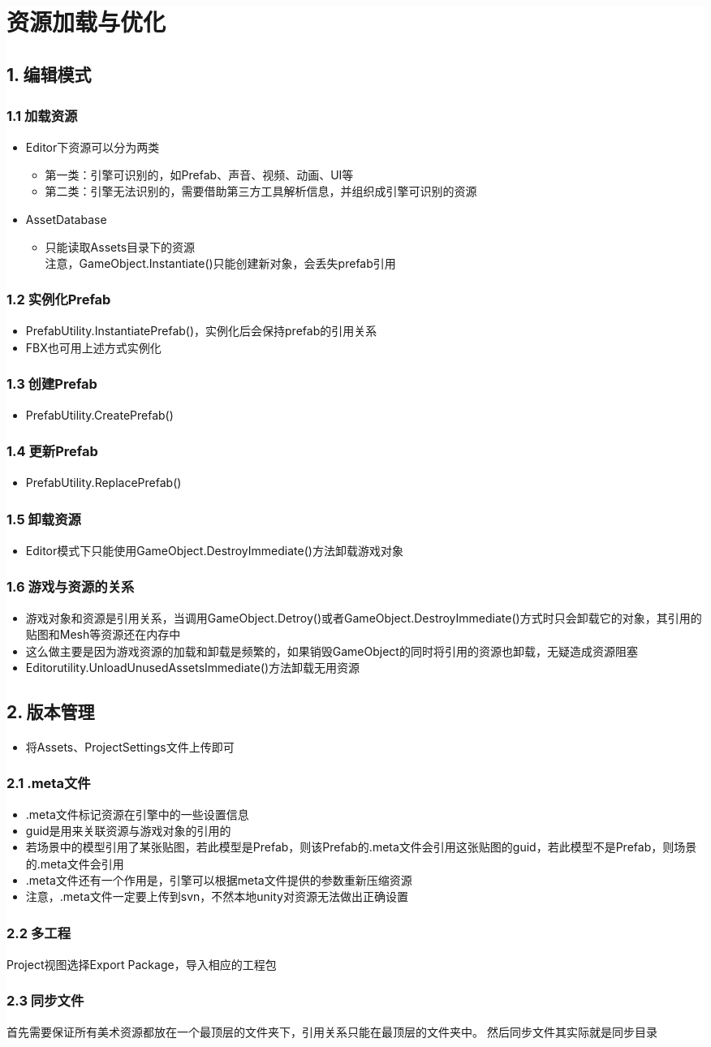 # 资源加载与优化  

## 1. 编辑模式  

### 1.1 加载资源  
- Editor下资源可以分为两类  
    - 第一类：引擎可识别的，如Prefab、声音、视频、动画、UI等
    - 第二类：引擎无法识别的，需要借助第三方工具解析信息，并组织成引擎可识别的资源

- AssetDatabase  
    - 只能读取Assets目录下的资源  
    注意，GameObject.Instantiate()只能创建新对象，会丢失prefab引用
### 1.2 实例化Prefab
- PrefabUtility.InstantiatePrefab()，实例化后会保持prefab的引用关系
- FBX也可用上述方式实例化

### 1.3 创建Prefab  
- PrefabUtility.CreatePrefab()

### 1.4 更新Prefab
- PrefabUtility.ReplacePrefab()  

### 1.5 卸载资源
- Editor模式下只能使用GameObject.DestroyImmediate()方法卸载游戏对象


### 1.6 游戏与资源的关系  
- 游戏对象和资源是引用关系，当调用GameObject.Detroy()或者GameObject.DestroyImmediate()方式时只会卸载它的对象，其引用的贴图和Mesh等资源还在内存中  
- 这么做主要是因为游戏资源的加载和卸载是频繁的，如果销毁GameObject的同时将引用的资源也卸载，无疑造成资源阻塞
- Editorutility.UnloadUnusedAssetsImmediate()方法卸载无用资源

## 2. 版本管理  
- 将Assets、ProjectSettings文件上传即可  

### 2.1 .meta文件  
- .meta文件标记资源在引擎中的一些设置信息
- guid是用来关联资源与游戏对象的引用的  
- 若场景中的模型引用了某张贴图，若此模型是Prefab，则该Prefab的.meta文件会引用这张贴图的guid，若此模型不是Prefab，则场景的.meta文件会引用
- .meta文件还有一个作用是，引擎可以根据meta文件提供的参数重新压缩资源
- 注意，.meta文件一定要上传到svn，不然本地unity对资源无法做出正确设置

### 2.2 多工程  
Project视图选择Export Package，导入相应的工程包

### 2.3 同步文件  
首先需要保证所有美术资源都放在一个最顶层的文件夹下，引用关系只能在最顶层的文件夹中。
然后同步文件其实际就是同步目录
